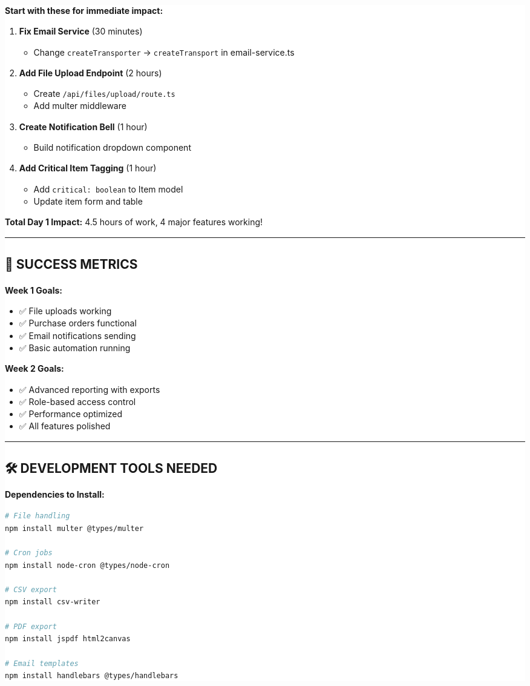 **Start with these for immediate impact:**

1. **Fix Email Service** (30 minutes)
   - Change `createTransporter` → `createTransport` in email-service.ts

2. **Add File Upload Endpoint** (2 hours)
   - Create `/api/files/upload/route.ts`
   - Add multer middleware

3. **Create Notification Bell** (1 hour)
   - Build notification dropdown component

4. **Add Critical Item Tagging** (1 hour)
   - Add `critical: boolean` to Item model
   - Update item form and table

**Total Day 1 Impact:** 4.5 hours of work, 4 major features working!

---

## 🎯 **SUCCESS METRICS**

**Week 1 Goals:**
- ✅ File uploads working
- ✅ Purchase orders functional
- ✅ Email notifications sending
- ✅ Basic automation running

**Week 2 Goals:**
- ✅ Advanced reporting with exports
- ✅ Role-based access control
- ✅ Performance optimized
- ✅ All features polished

---

## 🛠️ **DEVELOPMENT TOOLS NEEDED**

**Dependencies to Install:**
```bash
# File handling
npm install multer @types/multer

# Cron jobs
npm install node-cron @types/node-cron

# CSV export
npm install csv-writer

# PDF export
npm install jspdf html2canvas

# Email templates
npm install handlebars @types/handlebars
```
